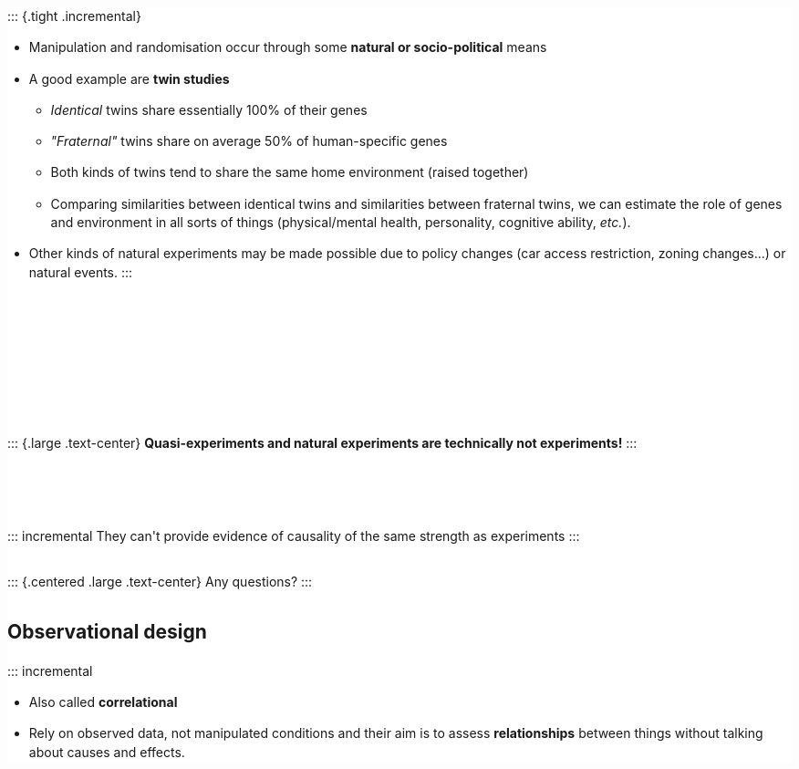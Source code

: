 ::: {.tight .incremental}
-   Manipulation and randomisation occur through some **natural or
    socio-political** means

-   A good example are **twin studies**

    -   *Identical* twins share essentially 100% of their genes

    -   *"Fraternal"* twins share on average 50% of human-specific genes

    -   Both kinds of twins tend to share the same home environment
        (raised together)

    -   Comparing similarities between identical twins and similarities
        between fraternal twins, we can estimate the role of genes and
        environment in all sorts of things (physical/mental health,
        personality, cognitive ability, *etc.*).

-   Other kinds of natural experiments may be made possible due to
    policy changes (car access restriction, zoning changes...) or
    natural events.
:::

## 

 

 

 

 

::: {.large .text-center}
**Quasi-experiments and natural experiments are technically not
experiments!**
:::

 

 

::: incremental
They can't provide evidence of causality of the same strength as
experiments
:::

## 

::: {.centered .large .text-center}
Any questions?
:::

## Observational design

::: incremental
-   Also called **correlational**

-   Rely on observed data, not manipulated conditions and their aim is
    to assess **relationships** between things without talking about
    causes and effects.
